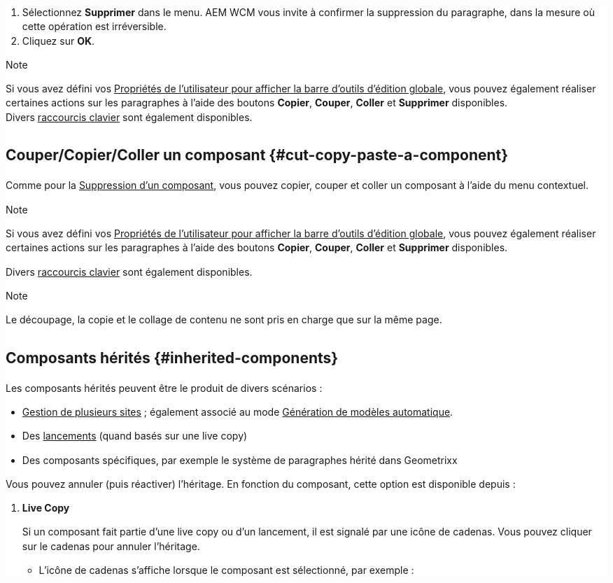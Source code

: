 1. Sélectionnez **Supprimer** dans le menu. AEM WCM vous invite à confirmer la suppression du paragraphe, dans la mesure où cette opération est irréversible.
1. Cliquez sur **OK**.

>[!NOTE]
>
>Si vous avez défini vos [Propriétés de l’utilisateur pour afficher la barre d’outils d’édition globale](/help/sites-classic-ui-authoring/author-env-user-props.md), vous pouvez également réaliser certaines actions sur les paragraphes à l’aide des boutons **Copier**, **Couper**, **Coller** et **Supprimer** disponibles.\
>Divers [raccourcis clavier](/help/sites-classic-ui-authoring/classic-page-author-keyboard-shortcuts.md) sont également disponibles.

## Couper/Copier/Coller un composant {#cut-copy-paste-a-component}

Comme pour la [Suppression d’un composant](#deleting-a-component), vous pouvez copier, couper et coller un composant à l’aide du menu contextuel.

>[!NOTE]
>
>Si vous avez défini vos [Propriétés de l’utilisateur pour afficher la barre d’outils d’édition globale](/help/sites-classic-ui-authoring/author-env-user-props.md), vous pouvez également réaliser certaines actions sur les paragraphes à l’aide des boutons **Copier**, **Couper**, **Coller** et **Supprimer** disponibles.
>
>Divers [raccourcis clavier](/help/sites-classic-ui-authoring/classic-page-author-keyboard-shortcuts.md) sont également disponibles.

>[!NOTE]
>
>Le découpage, la copie et le collage de contenu ne sont pris en charge que sur la même page. 

## Composants hérités {#inherited-components}

Les composants hérités peuvent être le produit de divers scénarios :

* [Gestion de plusieurs sites](/help/sites-administering/msm.md) ; également associé au mode [Génération de modèles automatique](/help/sites-classic-ui-authoring/classic-feature-scaffolding.md#scaffolding-with-msm-inheritance).

* Des [lancements](/help/sites-classic-ui-authoring/classic-launches.md) (quand basés sur une live copy)
* Des composants spécifiques, par exemple le système de paragraphes hérité dans Geometrixx

Vous pouvez annuler (puis réactiver) l’héritage. En fonction du composant, cette option est disponible depuis :

1. **Live Copy**

   Si un composant fait partie d’une live copy ou d’un lancement, il est signalé par une icône de cadenas. Vous pouvez cliquer sur le cadenas pour annuler l’héritage.

   * L’icône de cadenas s’affiche lorsque le composant est sélectionné, par exemple :
